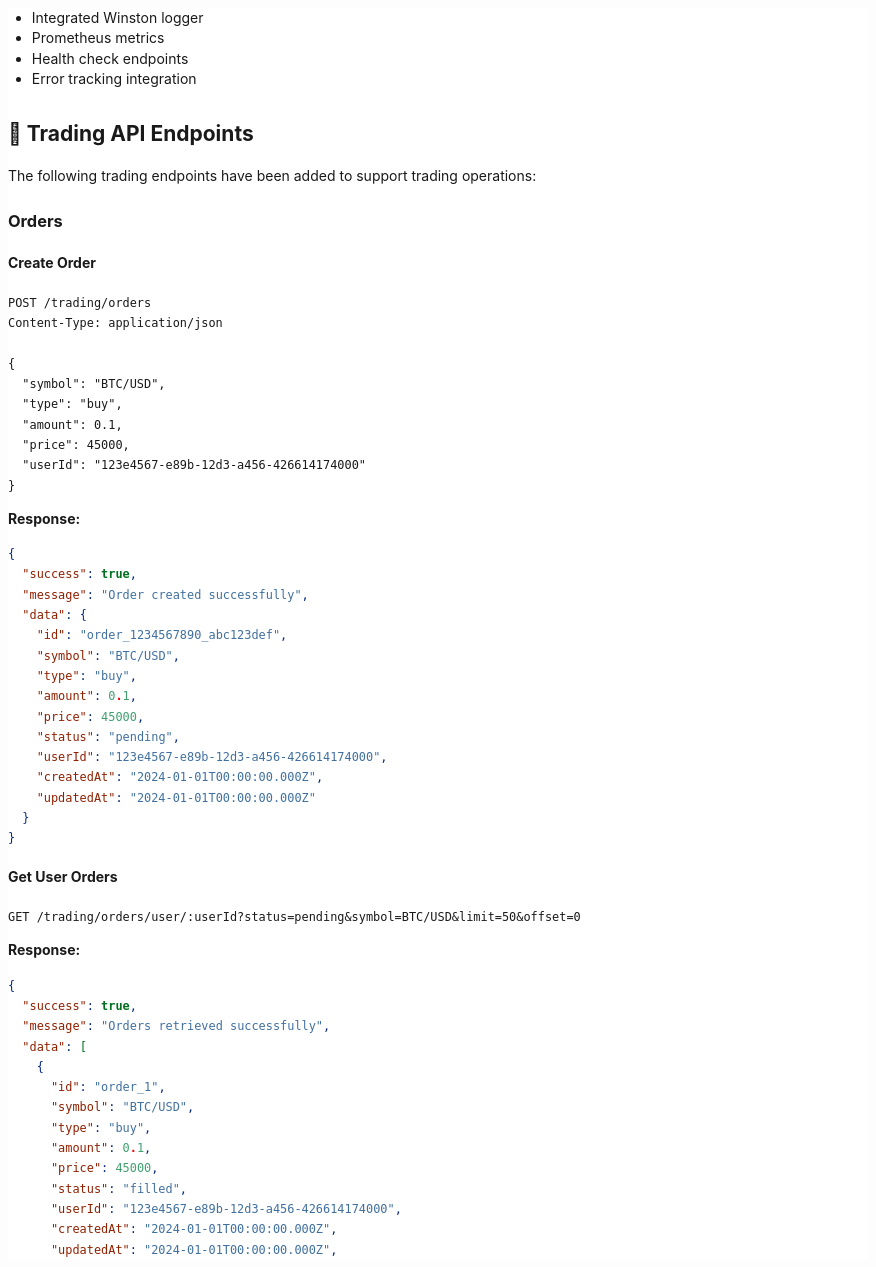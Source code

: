 - Integrated Winston logger
- Prometheus metrics
- Health check endpoints
- Error tracking integration

## 🔌 Trading API Endpoints

The following trading endpoints have been added to support trading operations:

### Orders

#### Create Order
```http
POST /trading/orders
Content-Type: application/json

{
  "symbol": "BTC/USD",
  "type": "buy",
  "amount": 0.1,
  "price": 45000,
  "userId": "123e4567-e89b-12d3-a456-426614174000"
}
```

**Response:**
```json
{
  "success": true,
  "message": "Order created successfully",
  "data": {
    "id": "order_1234567890_abc123def",
    "symbol": "BTC/USD",
    "type": "buy",
    "amount": 0.1,
    "price": 45000,
    "status": "pending",
    "userId": "123e4567-e89b-12d3-a456-426614174000",
    "createdAt": "2024-01-01T00:00:00.000Z",
    "updatedAt": "2024-01-01T00:00:00.000Z"
  }
}
```

#### Get User Orders
```http
GET /trading/orders/user/:userId?status=pending&symbol=BTC/USD&limit=50&offset=0
```

**Response:**
```json
{
  "success": true,
  "message": "Orders retrieved successfully",
  "data": [
    {
      "id": "order_1",
      "symbol": "BTC/USD",
      "type": "buy",
      "amount": 0.1,
      "price": 45000,
      "status": "filled",
      "userId": "123e4567-e89b-12d3-a456-426614174000",
      "createdAt": "2024-01-01T00:00:00.000Z",
      "updatedAt": "2024-01-01T00:00:00.000Z",
```
